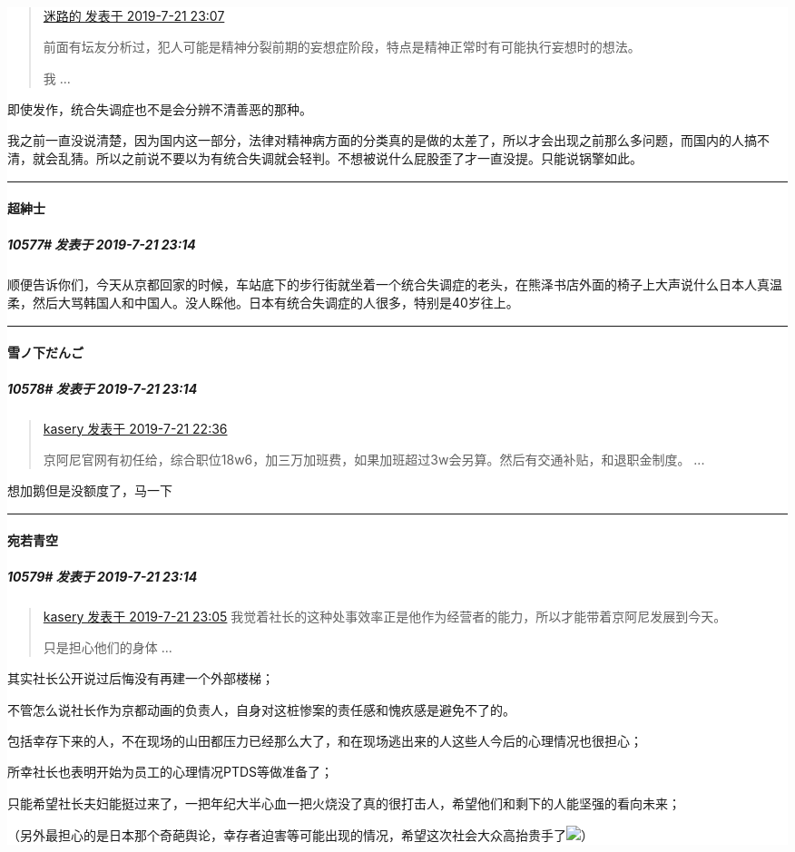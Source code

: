 
<blockquote><a href="httphttps://bbs.saraba1st.com/2b/forum.php?mod=redirect&amp;goto=findpost&amp;pid=44609540&amp;ptid=1847593" target="_blank">迷路的 发表于 2019-7-21 23:07</a>

前面有坛友分析过，犯人可能是精神分裂前期的妄想症阶段，特点是精神正常时有可能执行妄想时的想法。


我 ...</blockquote>
即使发作，统合失调症也不是会分辨不清善恶的那种。


我之前一直没说清楚，因为国内这一部分，法律对精神病方面的分类真的是做的太差了，所以才会出现之前那么多问题，而国内的人搞不清，就会乱猜。所以之前说不要以为有统合失调就会轻判。不想被说什么屁股歪了才一直没提。只能说锅擎如此。


-----

####  超紳士  
##### 10577#       发表于 2019-7-21 23:14


顺便告诉你们，今天从京都回家的时候，车站底下的步行街就坐着一个统合失调症的老头，在熊泽书店外面的椅子上大声说什么日本人真温柔，然后大骂韩国人和中国人。没人睬他。日本有统合失调症的人很多，特别是40岁往上。


-----

####  雪ノ下だんご  
##### 10578#       发表于 2019-7-21 23:14


<blockquote><a href="httphttps://bbs.saraba1st.com/2b/forum.php?mod=redirect&amp;goto=findpost&amp;pid=44609207&amp;ptid=1847593" target="_blank">kasery 发表于 2019-7-21 22:36</a>

京阿尼官网有初任给，综合职位18w6，加三万加班费，如果加班超过3w会另算。然后有交通补贴，和退职金制度。 ...</blockquote>
想加鹅但是没额度了，马一下


-----

####  宛若青空  
##### 10579#       发表于 2019-7-21 23:14


<blockquote><a href="httphttps://bbs.saraba1st.com/2b/forum.php?mod=redirect&amp;goto=findpost&amp;pid=44609519&amp;ptid=1847593" target="_blank">kasery 发表于 2019-7-21 23:05</a>
我觉着社长的这种处事效率正是他作为经营者的能力，所以才能带着京阿尼发展到今天。

只是担心他们的身体 ...</blockquote>
其实社长公开说过后悔没有再建一个外部楼梯；

不管怎么说社长作为京都动画的负责人，自身对这桩惨案的责任感和愧疚感是避免不了的。

包括幸存下来的人，不在现场的山田都压力已经那么大了，和在现场逃出来的人这些人今后的心理情况也很担心；

所幸社长也表明开始为员工的心理情况PTDS等做准备了；

只能希望社长夫妇能挺过来了，一把年纪大半心血一把火烧没了真的很打击人，希望他们和剩下的人能坚强的看向未来；

（另外最担心的是日本那个奇葩舆论，幸存者迫害等可能出现的情况，希望这次社会大众高抬贵手了<img src="https://static.saraba1st.com/image/smiley/face2017/018.png" referrerpolicy="no-referrer">）
